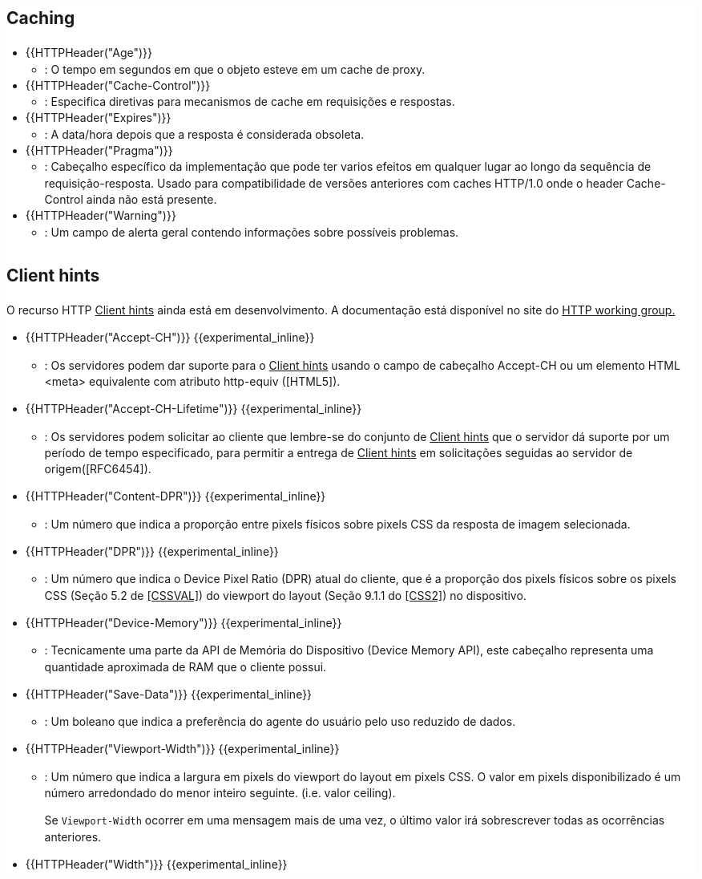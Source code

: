 ## Caching

- {{HTTPHeader("Age")}}
  - : O tempo em segundos em que o objeto esteve em um cache de proxy.
- {{HTTPHeader("Cache-Control")}}
  - : Especifica diretivas para mecanismos de cache em requisições e respostas.
- {{HTTPHeader("Expires")}}
  - : A data/hora depois que a resposta é considerada obsoleta.
- {{HTTPHeader("Pragma")}}
  - : Cabeçalho específico da implementação que pode ter varios efeitos em qualquer lugar ao longo da sequência de requisição-resposta. Usado para compatibilidade de versões anteriores com caches HTTP/1.0 onde o header Cache-Control ainda não está presente.
- {{HTTPHeader("Warning")}}
  - : Um campo de alerta geral contendo informações sobre possíveis problemas.

## Client hints

O recurso HTTP [Client hints](/pt-BR/docs/Glossary/Client_hints) ainda está em desenvolvimento. A documentação está disponível no site do [HTTP working group.](https://httpwg.org/http-extensions/client-hints.html)

- {{HTTPHeader("Accept-CH")}} {{experimental_inline}}
  - : Os servidores podem dar suporte para o [Client hints](/pt-BR/docs/Glossary/Client_hints) usando o campo de cabeçalho Accept-CH ou um elemento HTML \<meta> equivalente com atributo http-equiv (\[HTML5]).
- {{HTTPHeader("Accept-CH-Lifetime")}} {{experimental_inline}}
  - : Os servidores podem solicitar ao cliente que lembre-se do conjunto de [Client hints](/pt-BR/docs/Glossary/Client_hints) que o servidor dá suporte por um período de tempo especificado, para permitir a entrega de [Client hints](/pt-BR/docs/Glossary/Client_hints) em solicitações seguidas ao servidor de origem(\[RFC6454]).
- {{HTTPHeader("Content-DPR")}} {{experimental_inline}}
  - : Um número que indica a proporção entre pixels físicos sobre pixels CSS da resposta de imagem selecionada.
- {{HTTPHeader("DPR")}} {{experimental_inline}}
  - : Um número que indica o Device Pixel Ratio (DPR) atual do cliente, que é a proporção dos pixels físicos sobre os pixels CSS (Seção 5.2 de [\[CSSVAL\]](https://httpwg.org/http-extensions/client-hints.html#CSSVAL)) do viewport do layout (Seção 9.1.1 do [\[CSS2\]](https://httpwg.org/http-extensions/client-hints.html#CSS2)) no dispositivo.
- {{HTTPHeader("Device-Memory")}} {{experimental_inline}}
  - : Tecnicamente uma parte da API de Memória do Dispositivo (Device Memory API), este cabeçalho representa uma quantidade aproximada de RAM que o cliente possui.
- {{HTTPHeader("Save-Data")}} {{experimental_inline}}
  - : Um boleano que indica a preferência do agente do usuário pelo uso reduzido de dados.
- {{HTTPHeader("Viewport-Width")}} {{experimental_inline}}

  - : Um número que indica a largura em pixels do viewport do layout em pixels CSS. O valor em pixels disponibilizado é um número arredondado do menor inteiro seguinte. (i.e. valor ceiling).

    Se `Viewport-Width` ocorrer em uma mensagem mais de uma vez, o último valor irá sobrescrever todas as ocorrências anteriores.

- {{HTTPHeader("Width")}} {{experimental_inline}}

